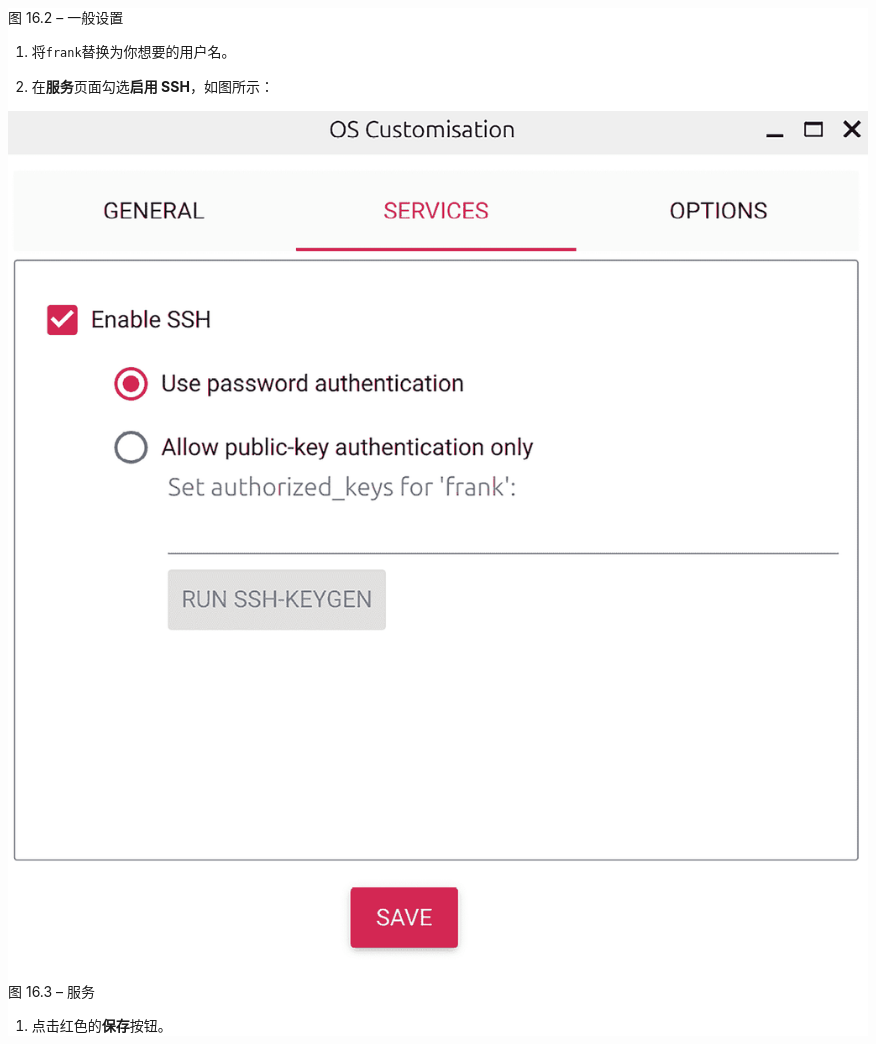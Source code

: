 图 16.2 – 一般设置

1.  将`frank`替换为你想要的用户名。

1.  在**服务**页面勾选**启用 SSH**，如图所示：

![图 16.3 – 服务](img/B18466_16_03.png)

图 16.3 – 服务

1.  点击红色的**保存**按钮。
